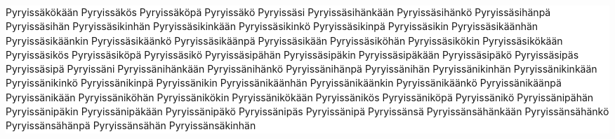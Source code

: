 Pyryissäkökään
Pyryissäkös
Pyryissäköpä
Pyryissäkö
Pyryissäsi
Pyryissäsihänkään
Pyryissäsihänkö
Pyryissäsihänpä
Pyryissäsihän
Pyryissäsikinhän
Pyryissäsikinkään
Pyryissäsikinkö
Pyryissäsikinpä
Pyryissäsikin
Pyryissäsikäänhän
Pyryissäsikäänkin
Pyryissäsikäänkö
Pyryissäsikäänpä
Pyryissäsikään
Pyryissäsiköhän
Pyryissäsikökin
Pyryissäsikökään
Pyryissäsikös
Pyryissäsiköpä
Pyryissäsikö
Pyryissäsipähän
Pyryissäsipäkin
Pyryissäsipäkään
Pyryissäsipäkö
Pyryissäsipäs
Pyryissäsipä
Pyryissäni
Pyryissänihänkään
Pyryissänihänkö
Pyryissänihänpä
Pyryissänihän
Pyryissänikinhän
Pyryissänikinkään
Pyryissänikinkö
Pyryissänikinpä
Pyryissänikin
Pyryissänikäänhän
Pyryissänikäänkin
Pyryissänikäänkö
Pyryissänikäänpä
Pyryissänikään
Pyryissäniköhän
Pyryissänikökin
Pyryissänikökään
Pyryissänikös
Pyryissäniköpä
Pyryissänikö
Pyryissänipähän
Pyryissänipäkin
Pyryissänipäkään
Pyryissänipäkö
Pyryissänipäs
Pyryissänipä
Pyryissänsä
Pyryissänsähänkään
Pyryissänsähänkö
Pyryissänsähänpä
Pyryissänsähän
Pyryissänsäkinhän